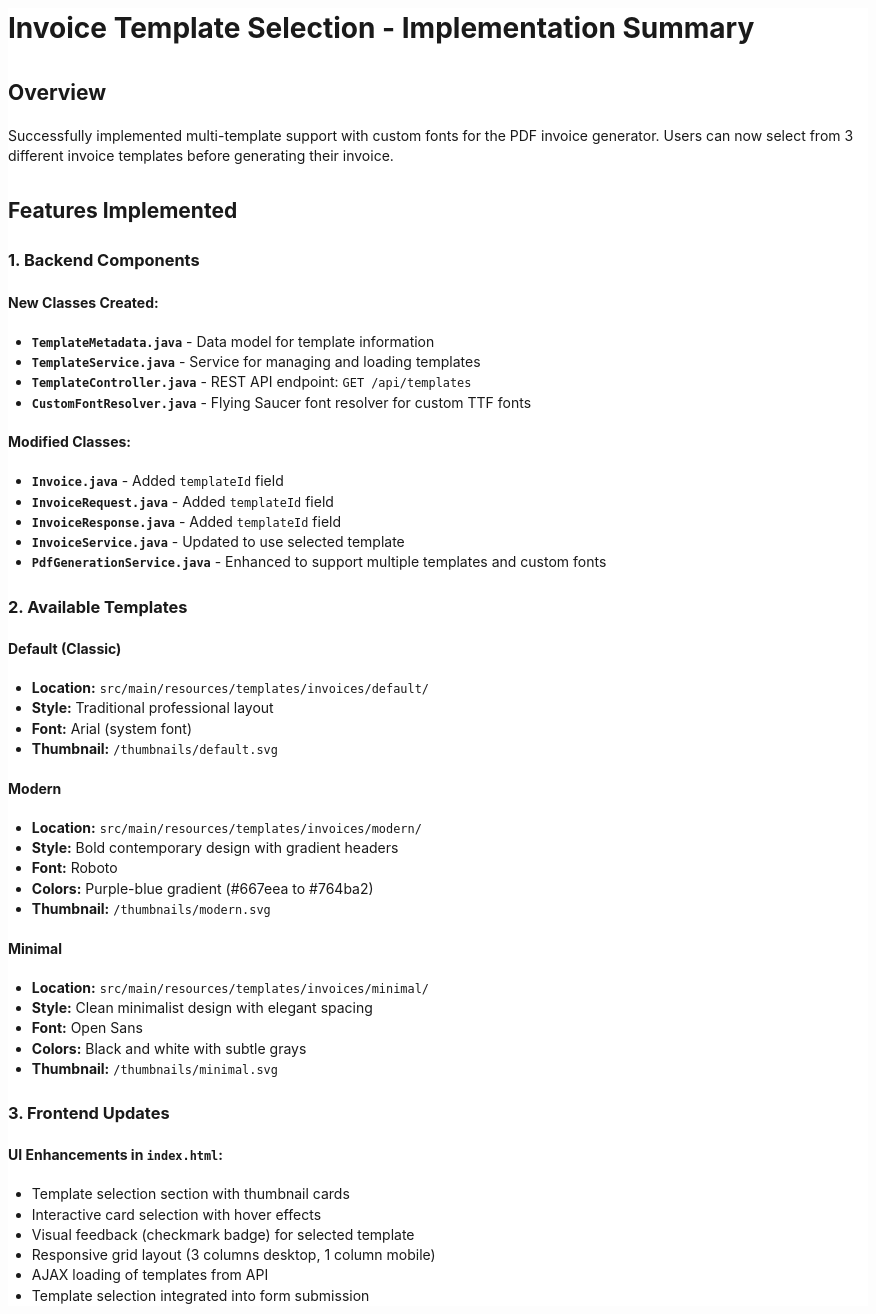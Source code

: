 # Invoice Template Selection - Implementation Summary

## Overview
Successfully implemented multi-template support with custom fonts for the PDF invoice generator. Users can now select from 3 different invoice templates before generating their invoice.

## Features Implemented

### 1. **Backend Components**

#### New Classes Created:
- **`TemplateMetadata.java`** - Data model for template information
- **`TemplateService.java`** - Service for managing and loading templates
- **`TemplateController.java`** - REST API endpoint: `GET /api/templates`
- **`CustomFontResolver.java`** - Flying Saucer font resolver for custom TTF fonts

#### Modified Classes:
- **`Invoice.java`** - Added `templateId` field
- **`InvoiceRequest.java`** - Added `templateId` field
- **`InvoiceResponse.java`** - Added `templateId` field
- **`InvoiceService.java`** - Updated to use selected template
- **`PdfGenerationService.java`** - Enhanced to support multiple templates and custom fonts

### 2. **Available Templates**

#### Default (Classic)
- **Location:** `src/main/resources/templates/invoices/default/`
- **Style:** Traditional professional layout
- **Font:** Arial (system font)
- **Thumbnail:** `/thumbnails/default.svg`

#### Modern
- **Location:** `src/main/resources/templates/invoices/modern/`
- **Style:** Bold contemporary design with gradient headers
- **Font:** Roboto
- **Colors:** Purple-blue gradient (#667eea to #764ba2)
- **Thumbnail:** `/thumbnails/modern.svg`

#### Minimal
- **Location:** `src/main/resources/templates/invoices/minimal/`
- **Style:** Clean minimalist design with elegant spacing
- **Font:** Open Sans
- **Colors:** Black and white with subtle grays
- **Thumbnail:** `/thumbnails/minimal.svg`

### 3. **Frontend Updates**

#### UI Enhancements in `index.html`:
- Template selection section with thumbnail cards
- Interactive card selection with hover effects
- Visual feedback (checkmark badge) for selected template
- Responsive grid layout (3 columns desktop, 1 column mobile)
- AJAX loading of templates from API
- Template selection integrated into form submission
